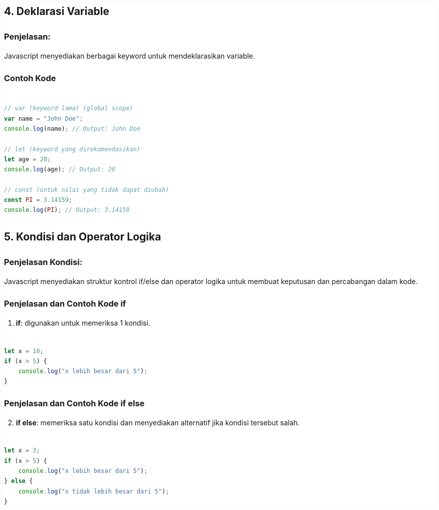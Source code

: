 ## 4. Deklarasi Variable
### Penjelasan:
Javascript menyediakan berbagai keyword untuk mendeklarasikan variable.

### Contoh Kode

```js

// var (keyword lama) (global scope)
var name = "John Doe";
console.log(name); // Output: John Doe

// let (keyword yang direkomendasikan)
let age = 20;
console.log(age); // Output: 20

// const (untuk nilai yang tidak dapat diubah)
const PI = 3.14159;
console.log(PI); // Output: 3.14159

```

## 5. Kondisi dan Operator Logika
### Penjelasan Kondisi:
Javascript menyediakan struktur kontrol if/else dan operator logika untuk membuat keputusan dan percabangan dalam kode.

### Penjelasan dan Contoh Kode **if**
1. **if**: digunakan untuk memeriksa 1 kondisi.

```js

let x = 10;
if (x > 5) {
    console.log("x lebih besar dari 5");
}

```
### Penjelasan dan Contoh Kode **if else**
2. **if else**: memeriksa satu kondisi dan menyediakan alternatif jika kondisi tersebut salah.

```js

let x = 3;
if (x > 5) {
    console.log("x lebih besar dari 5");
} else {
    console.log("x tidak lebih besar dari 5");
}

```
